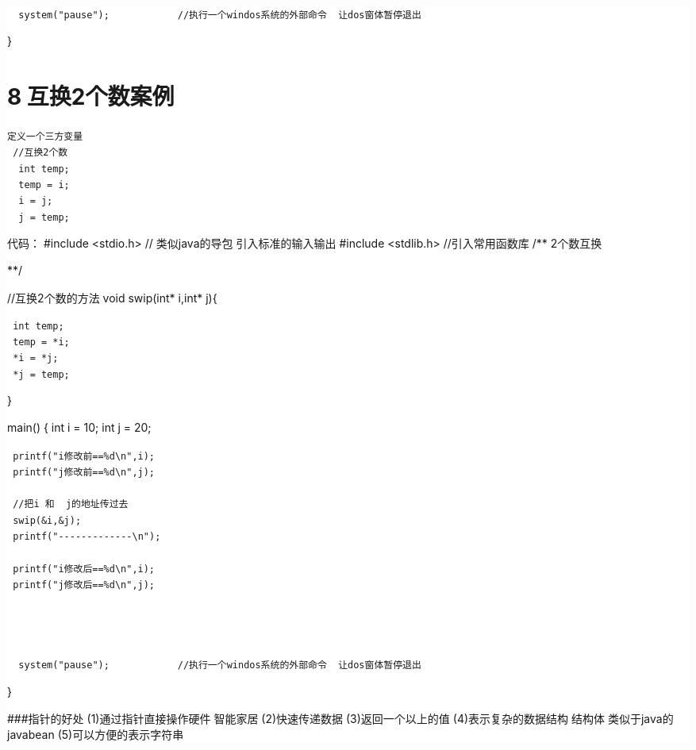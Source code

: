       system("pause");            //执行一个windos系统的外部命令  让dos窗体暂停退出 
}

 
  
# 8 互换2个数案例

    定义一个三方变量
     //互换2个数 
      int temp;
      temp = i;
      i = j;
      j = temp; 

代码：
#include <stdio.h>      // 类似java的导包   引入标准的输入输出 
#include <stdlib.h>     //引入常用函数库 
/**
    2个数互换 
  
**/

//互换2个数的方法 
void swip(int* i,int* j){
     
     int temp;
     temp = *i;
     *i = *j;
     *j = temp;  
     
} 


main()
{
     int i = 10;
     int j = 20;
    
     
     printf("i修改前==%d\n",i); 
     printf("j修改前==%d\n",j); 
     
     //把i 和  j的地址传过去  
     swip(&i,&j);
     printf("-------------\n");
     
     printf("i修改后==%d\n",i); 
     printf("j修改后==%d\n",j); 
      
   
     
     
      system("pause");            //执行一个windos系统的外部命令  让dos窗体暂停退出 
}



###指针的好处
     (1)通过指针直接操作硬件  智能家居 
     (2)快速传递数据
     (3)返回一个以上的值
     (4)表示复杂的数据结构   结构体 类似于java的  javabean 
     (5)可以方便的表示字符串
